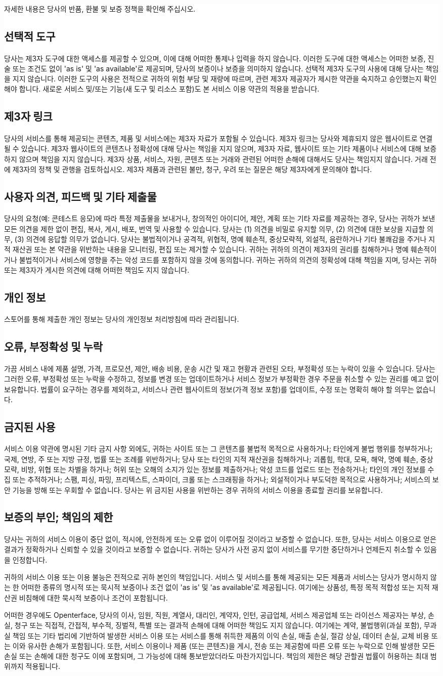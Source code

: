 자세한 내용은 당사의 반품, 환불 및 보증 정책을 확인해 주십시오.

## 선택적 도구
당사는 제3자 도구에 대한 액세스를 제공할 수 있으며, 이에 대해 어떠한 통제나 입력을 하지 않습니다. 이러한 도구에 대한 액세스는 어떠한 보증, 진술 또는 조건도 없이 'as is' 및 'as available'로 제공되며, 당사의 보증이나 보증을 의미하지 않습니다. 선택적 제3자 도구의 사용에 대해 당사는 책임을 지지 않습니다. 이러한 도구의 사용은 전적으로 귀하의 위험 부담 및 재량에 따르며, 관련 제3자 제공자가 제시한 약관을 숙지하고 승인했는지 확인해야 합니다. 새로운 서비스 및/또는 기능(새 도구 및 리소스 포함)도 본 서비스 이용 약관의 적용을 받습니다.

## 제3자 링크
당사의 서비스를 통해 제공되는 콘텐츠, 제품 및 서비스에는 제3자 자료가 포함될 수 있습니다. 제3자 링크는 당사와 제휴되지 않은 웹사이트로 연결될 수 있습니다. 제3자 웹사이트의 콘텐츠나 정확성에 대해 당사는 책임을 지지 않으며, 제3자 자료, 웹사이트 또는 기타 제품이나 서비스에 대해 보증하지 않으며 책임을 지지 않습니다. 제3자 상품, 서비스, 자원, 콘텐츠 또는 거래와 관련된 어떠한 손해에 대해서도 당사는 책임지지 않습니다. 거래 전에 제3자의 정책 및 관행을 검토하십시오. 제3자 제품과 관련된 불만, 청구, 우려 또는 질문은 해당 제3자에게 문의해야 합니다.

## 사용자 의견, 피드백 및 기타 제출물
당사의 요청(예: 콘테스트 응모)에 따라 특정 제출물을 보내거나, 창의적인 아이디어, 제안, 계획 또는 기타 자료를 제공하는 경우, 당사는 귀하가 보낸 모든 의견을 제한 없이 편집, 복사, 게시, 배포, 번역 및 사용할 수 있습니다. 당사는 (1) 의견을 비밀로 유지할 의무, (2) 의견에 대한 보상을 지급할 의무, (3) 의견에 응답할 의무가 없습니다. 당사는 불법적이거나 공격적, 위협적, 명예 훼손적, 중상모략적, 외설적, 음란하거나 기타 불쾌감을 주거나 지적 재산권 또는 본 약관을 위반하는 내용을 모니터링, 편집 또는 제거할 수 있습니다. 귀하는 귀하의 의견이 제3자의 권리를 침해하거나 명예 훼손적이거나 불법적이거나 서비스에 영향을 주는 악성 코드를 포함하지 않을 것에 동의합니다. 귀하는 귀하의 의견의 정확성에 대해 책임을 지며, 당사는 귀하 또는 제3자가 게시한 의견에 대해 어떠한 책임도 지지 않습니다.

## 개인 정보
스토어를 통해 제출한 개인 정보는 당사의 개인정보 처리방침에 따라 관리됩니다.

## 오류, 부정확성 및 누락
가끔 서비스 내에 제품 설명, 가격, 프로모션, 제안, 배송 비용, 운송 시간 및 재고 현황과 관련된 오타, 부정확성 또는 누락이 있을 수 있습니다. 당사는 그러한 오류, 부정확성 또는 누락을 수정하고, 정보를 변경 또는 업데이트하거나 서비스 정보가 부정확한 경우 주문을 취소할 수 있는 권리를 예고 없이 보유합니다. 법률이 요구하는 경우를 제외하고, 서비스나 관련 웹사이트의 정보(가격 정보 포함)를 업데이트, 수정 또는 명확히 해야 할 의무는 없습니다.

## 금지된 사용
서비스 이용 약관에 명시된 기타 금지 사항 외에도, 귀하는 사이트 또는 그 콘텐츠를 불법적 목적으로 사용하거나; 타인에게 불법 행위를 청부하거나; 국제, 연방, 주 또는 지방 규정, 법률 또는 조례를 위반하거나; 당사 또는 타인의 지적 재산권을 침해하거나; 괴롭힘, 학대, 모욕, 해악, 명예 훼손, 중상모략, 비방, 위협 또는 차별을 하거나; 허위 또는 오해의 소지가 있는 정보를 제출하거나; 악성 코드를 업로드 또는 전송하거나; 타인의 개인 정보를 수집 또는 추적하거나; 스팸, 피싱, 파밍, 프리텍스트, 스파이더, 크롤 또는 스크래핑을 하거나; 외설적이거나 부도덕한 목적으로 사용하거나; 서비스의 보안 기능을 방해 또는 우회할 수 없습니다. 당사는 위 금지된 사용을 위반하는 경우 귀하의 서비스 이용을 종료할 권리를 보유합니다.

## 보증의 부인; 책임의 제한
당사는 귀하의 서비스 이용이 중단 없이, 적시에, 안전하게 또는 오류 없이 이루어질 것이라고 보증할 수 없습니다. 또한, 당사는 서비스 이용으로 얻은 결과가 정확하거나 신뢰할 수 있을 것이라고 보증할 수 없습니다. 귀하는 당사가 사전 공지 없이 서비스를 무기한 중단하거나 언제든지 취소할 수 있음을 인정합니다.

귀하의 서비스 이용 또는 이용 불능은 전적으로 귀하 본인의 책임입니다. 서비스 및 서비스를 통해 제공되는 모든 제품과 서비스는 당사가 명시하지 않는 한 어떠한 종류의 명시적 또는 묵시적 보증이나 조건 없이 'as is' 및 'as available'로 제공됩니다. 여기에는 상품성, 특정 목적 적합성 또는 지적 재산권 비침해에 대한 묵시적 보증이나 조건이 포함됩니다.

어떠한 경우에도 Openterface, 당사의 이사, 임원, 직원, 계열사, 대리인, 계약자, 인턴, 공급업체, 서비스 제공업체 또는 라이선스 제공자는 부상, 손실, 청구 또는 직접적, 간접적, 부수적, 징벌적, 특별 또는 결과적 손해에 대해 어떠한 책임도 지지 않습니다. 여기에는 계약, 불법행위(과실 포함), 무과실 책임 또는 기타 법리에 기반하여 발생한 서비스 이용 또는 서비스를 통해 취득한 제품의 이익 손실, 매출 손실, 절감 상실, 데이터 손실, 교체 비용 또는 이와 유사한 손해가 포함됩니다. 또한, 서비스 이용이나 제품 (또는 콘텐츠)을 게시, 전송 또는 제공함에 따른 오류 또는 누락으로 인해 발생한 모든 손실 또는 손해에 대한 청구도 이에 포함되며, 그 가능성에 대해 통보받았더라도 마찬가지입니다. 책임의 제한은 해당 관할권 법률이 허용하는 최대 범위까지 적용됩니다.
